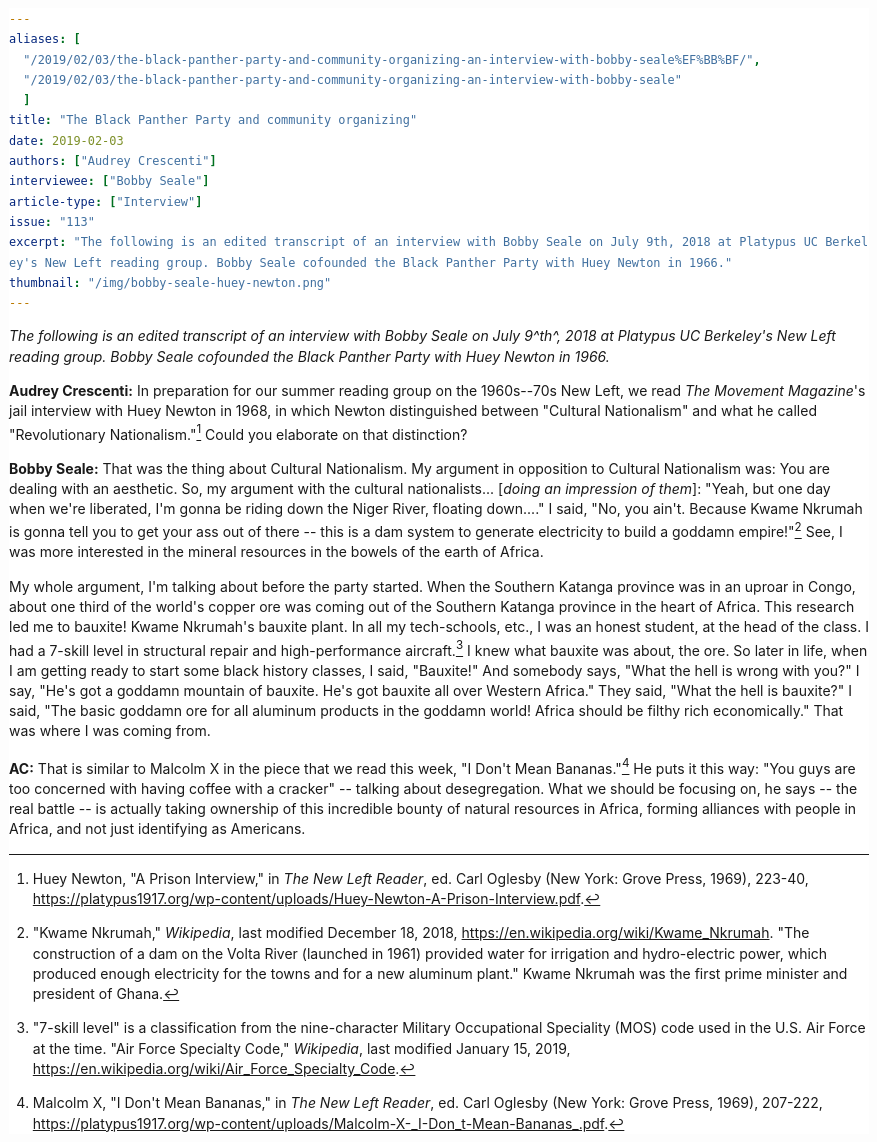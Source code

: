 ```yaml
---
aliases: [
  "/2019/02/03/the-black-panther-party-and-community-organizing-an-interview-with-bobby-seale%EF%BB%BF/",
  "/2019/02/03/the-black-panther-party-and-community-organizing-an-interview-with-bobby-seale"
  ]
title: "The Black Panther Party and community organizing"
date: 2019-02-03
authors: ["Audrey Crescenti"]
interviewee: ["Bobby Seale"]
article-type: ["Interview"]
issue: "113"
excerpt: "The following is an edited transcript of an interview with Bobby Seale on July 9th, 2018 at Platypus UC Berkeley's New Left reading group. Bobby Seale cofounded the Black Panther Party with Huey Newton in 1966."
thumbnail: "/img/bobby-seale-huey-newton.png"
---
```


*The following is an edited transcript of an interview with Bobby Seale on July 9^th^, 2018 at Platypus UC Berkeley's New Left reading group. Bobby Seale cofounded the Black Panther Party with Huey Newton in 1966.*

**Audrey Crescenti:** In preparation for our summer reading group on the 1960s--70s New Left, we read *The Movement Magazine*'s jail interview with Huey Newton in 1968, in which Newton distinguished between "Cultural Nationalism" and what he called "Revolutionary Nationalism."[^1] Could you elaborate on that distinction?

**Bobby Seale:** That was the thing about Cultural Nationalism. My argument in opposition to Cultural Nationalism was: You are dealing with an aesthetic. So, my argument with the cultural nationalists... [*doing an impression of them*]: "Yeah, but one day when we're liberated, I'm gonna be riding down the Niger River, floating down...." I said, "No, you ain't. Because Kwame Nkrumah is gonna tell you to get your ass out of there -- this is a dam system to generate electricity to build a goddamn empire!"[^2] See, I was more interested in the mineral resources in the bowels of the earth of Africa.

My whole argument, I'm talking about before the party started. When the Southern Katanga province was in an uproar in Congo, about one third of the world's copper ore was coming out of the Southern Katanga province in the heart of Africa. This research led me to bauxite! Kwame Nkrumah's bauxite plant. In all my tech-schools, etc., I was an honest student, at the head of the class. I had a 7-skill level in structural repair and high-performance aircraft.[^3] I knew what bauxite was about, the ore. So later in life, when I am getting ready to start some black history classes, I said, "Bauxite!" And somebody says, "What the hell is wrong with you?" I say, "He's got a goddamn mountain of bauxite. He's got bauxite all over Western Africa." They said, "What the hell is bauxite?" I said, "The basic goddamn ore for all aluminum products in the goddamn world! Africa should be filthy rich economically." That was where I was coming from.

**AC:** That is similar to Malcolm X in the piece that we read this week, "I Don't Mean Bananas."[^4] He puts it this way: "You guys are too concerned with having coffee with a cracker" -- talking about desegregation. What we should be focusing on, he says -- the real battle -- is actually taking ownership of this incredible bounty of natural resources in Africa, forming alliances with people in Africa, and not just identifying as Americans.


[^1]: Huey Newton, "A Prison Interview," in *The New Left Reader*, ed. Carl Oglesby (New York: Grove Press, 1969), 223-40, <https://platypus1917.org/wp-content/uploads/Huey-Newton-A-Prison-Interview.pdf>.
[^2]: "Kwame Nkrumah," *Wikipedia*, last modified December 18, 2018, <https://en.wikipedia.org/wiki/Kwame_Nkrumah>. "The construction of a dam on the Volta River (launched in 1961) provided water for irrigation and hydro-electric power, which produced enough electricity for the towns and for a new aluminum plant." Kwame Nkrumah was the first prime minister and president of Ghana.
[^3]: "7-skill level" is a classification from the nine-character Military Occupational Speciality (MOS) code used in the U.S. Air Force at the time. "Air Force Specialty Code," *Wikipedia*, last modified January 15, 2019, <https://en.wikipedia.org/wiki/Air_Force_Specialty_Code>.
[^4]: Malcolm X, "I Don't Mean Bananas," in *The New Left Reader*, ed. Carl Oglesby (New York: Grove Press, 1969), 207-222, <https://platypus1917.org/wp-content/uploads/Malcolm-X-_I-Don_t-Mean-Bananas_.pdf>.
[^5]: The League of Revolutionary Black Workers was a Marxist-Leninist organization founded in 1969, which broke up over internal ideological disputes in 1971. "League of Revolutionary Black Workers," *Wikipedia*, last modified January 13, 2019, <https://en.wikipedia.org/wiki/League_of_Revolutionary_Black_Workers>.
[^6]: Eldridge Cleaver, "Notes on a Native Son," in *Soul on Ice* (New York: Random House, 1999), p.122-137.
